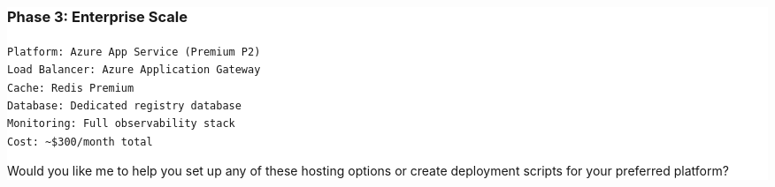 ### Phase 3: Enterprise Scale
```
Platform: Azure App Service (Premium P2)
Load Balancer: Azure Application Gateway
Cache: Redis Premium
Database: Dedicated registry database
Monitoring: Full observability stack
Cost: ~$300/month total
```

Would you like me to help you set up any of these hosting options or create deployment scripts for your preferred platform?